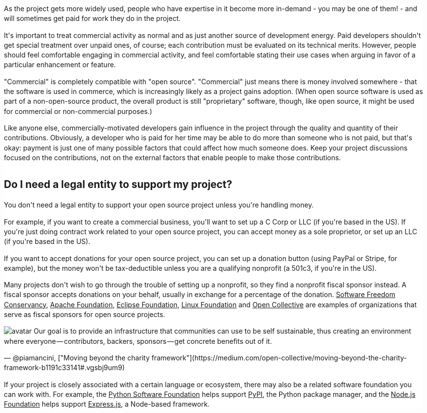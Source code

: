 As the project gets more widely used, people who have expertise in it become more in-demand - you may be one of them! - and will sometimes get paid for work they do in the project.

It's important to treat commercial activity as normal and as just another source of development energy. Paid developers shouldn't get special treatment over unpaid ones, of course; each contribution must be evaluated on its technical merits. However, people should feel comfortable engaging in commercial activity, and feel comfortable stating their use cases when arguing in favor of a particular enhancement or feature.

"Commercial" is completely compatible with "open source". "Commercial" just means there is money involved somewhere - that the software is used in commerce, which is increasingly likely as a project gains adoption. (When open source software is used as part of a non-open-source product, the overall product is still "proprietary" software, though, like open source, it might be used for commercial or non-commercial purposes.)

Like anyone else, commercially-motivated developers gain influence in the project through the quality and quantity of their contributions. Obviously, a developer who is paid for her time may be able to do more than someone who is not paid, but that's okay: payment is just one of many possible factors that could affect how much someone does. Keep your project discussions focused on the contributions, not on the external factors that enable people to make those contributions.

## Do I need a legal entity to support my project?

You don't need a legal entity to support your open source project unless you're handling money.

For example, if you want to create a commercial business, you'll want to set up a C Corp or LLC (if you're based in the US). If you're just doing contract work related to your open source project, you can accept money as a sole proprietor, or set up an LLC (if you're based in the US).

If you want to accept donations for your open source project, you can set up a donation button (using PayPal or Stripe, for example), but the money won't be tax-deductible unless you are a qualifying nonprofit (a 501c3, if you're in the US).

Many projects don't wish to go through the trouble of setting up a nonprofit, so they find a nonprofit fiscal sponsor instead. A fiscal sponsor accepts donations on your behalf, usually in exchange for a percentage of the donation. [Software Freedom Conservancy](https://sfconservancy.org/), [Apache Foundation](https://www.apache.org/), [Eclipse Foundation](https://eclipse.org/org/foundation/), [Linux Foundation](https://www.linuxfoundation.org/projects) and [Open Collective](https://opencollective.com/opensource) are examples of organizations that serve as fiscal sponsors for open source projects.

<aside markdown="1" class="pquote">
  <img src="https://avatars.githubusercontent.com/piamancini?s=180" class="pquote-avatar" alt="avatar">
  Our goal is to provide an infrastructure that communities can use to be self sustainable, thus creating an environment where everyone — contributors, backers, sponsors — get concrete benefits out of it.
  <p markdown="1" class="pquote-credit">
— @piamancini, ["Moving beyond the charity framework"](https://medium.com/open-collective/moving-beyond-the-charity-framework-b1191c33141#.vgsbj9um9)
  </p>
</aside>

If your project is closely associated with a certain language or ecosystem, there may also be a related software foundation you can work with. For example, the [Python Software Foundation](https://www.python.org/psf/) helps support [PyPI](https://pypi.org/), the Python package manager, and the [Node.js Foundation](https://foundation.nodejs.org/) helps support [Express.js](https://expressjs.com/), a Node-based framework.
